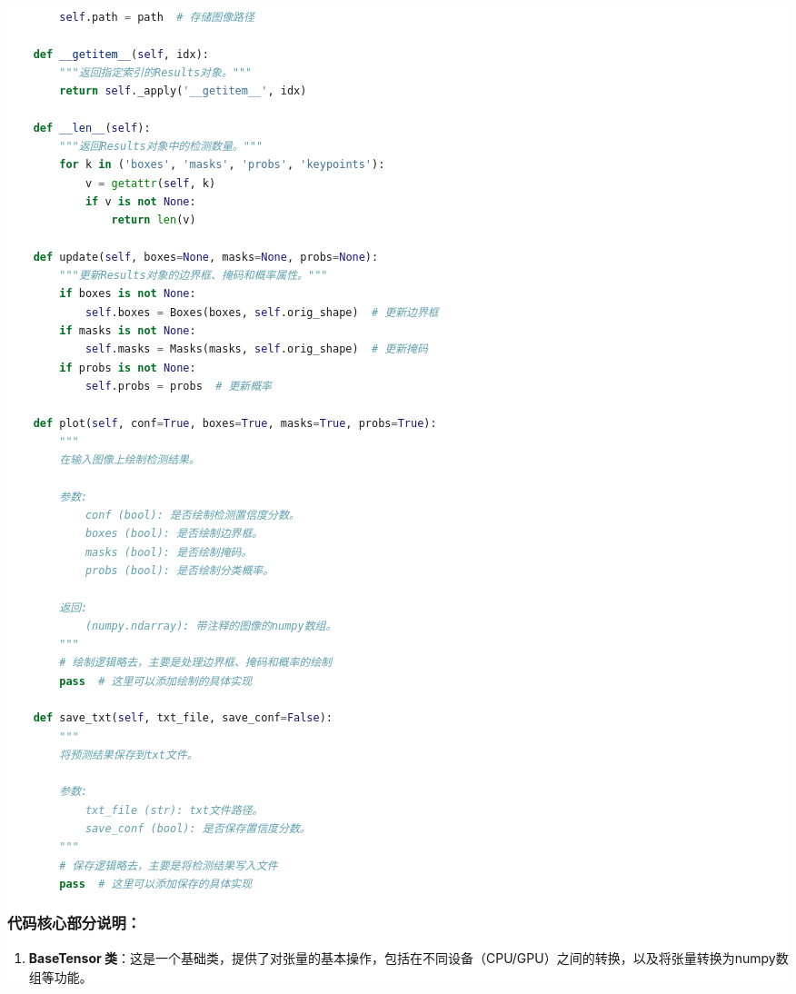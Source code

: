 ```python
        self.path = path  # 存储图像路径

    def __getitem__(self, idx):
        """返回指定索引的Results对象。"""
        return self._apply('__getitem__', idx)

    def __len__(self):
        """返回Results对象中的检测数量。"""
        for k in ('boxes', 'masks', 'probs', 'keypoints'):
            v = getattr(self, k)
            if v is not None:
                return len(v)

    def update(self, boxes=None, masks=None, probs=None):
        """更新Results对象的边界框、掩码和概率属性。"""
        if boxes is not None:
            self.boxes = Boxes(boxes, self.orig_shape)  # 更新边界框
        if masks is not None:
            self.masks = Masks(masks, self.orig_shape)  # 更新掩码
        if probs is not None:
            self.probs = probs  # 更新概率

    def plot(self, conf=True, boxes=True, masks=True, probs=True):
        """
        在输入图像上绘制检测结果。

        参数:
            conf (bool): 是否绘制检测置信度分数。
            boxes (bool): 是否绘制边界框。
            masks (bool): 是否绘制掩码。
            probs (bool): 是否绘制分类概率。

        返回:
            (numpy.ndarray): 带注释的图像的numpy数组。
        """
        # 绘制逻辑略去，主要是处理边界框、掩码和概率的绘制
        pass  # 这里可以添加绘制的具体实现

    def save_txt(self, txt_file, save_conf=False):
        """
        将预测结果保存到txt文件。

        参数:
            txt_file (str): txt文件路径。
            save_conf (bool): 是否保存置信度分数。
        """
        # 保存逻辑略去，主要是将检测结果写入文件
        pass  # 这里可以添加保存的具体实现
```

### 代码核心部分说明：
1. **BaseTensor 类**：这是一个基础类，提供了对张量的基本操作，包括在不同设备（CPU/GPU）之间的转换，以及将张量转换为numpy数组等功能。

